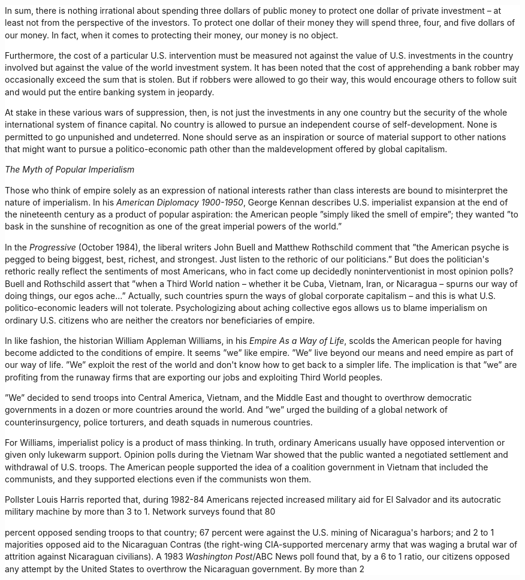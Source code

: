 In sum, there is nothing irrational about spending three dollars of public money to protect one dollar of private investment – at least not from the perspective of the investors. To protect one dollar of their money they will spend three, four, and five dollars of our money. In fact, when it comes to protecting their money, our money is no object.

Furthermore, the cost of a particular U.S. intervention must be measured not against the value of U.S. investments in the country involved but against the value of the world investment system. It has been noted that the cost of apprehending a bank robber may occasionally exceed the sum that is stolen. But if robbers were allowed to go their way, this would encourage others to follow suit and would put the entire banking system in jeopardy.

At stake in these various wars of suppression, then, is not just the investments in any one country but the security of the whole international system of finance capital. No country is allowed to pursue an independent course of self-development. None is permitted to go unpunished and undeterred. None should serve as an inspiration or source of material support to other nations that might want to pursue a politico-economic path other than the maldevelopment offered by global capitalism.

_The Myth of Popular Imperialism_

Those who think of empire solely as an expression of national interests rather than class interests are bound to misinterpret the nature of imperialism. In his _American Diplomacy 1900-1950_, George Kennan describes U.S. imperialist expansion at the end of the nineteenth century as a product of popular aspiration: the American people ”simply liked the smell of empire”; they wanted ”to bask in the sunshine of recognition as one of the great imperial powers of the world.”

In the _Progressive_ (October 1984), the liberal writers John Buell and Matthew Rothschild comment that ”the American psyche is pegged to being biggest, best, richest, and strongest. Just listen to the rethoric of our politicians.” But does the politician's rethoric really reflect the sentiments of most Americans, who in fact come up decidedly noninterventionist in most opinion polls? Buell and Rothschild assert that ”when a Third World nation – whether it be Cuba, Vietnam, Iran, or Nicaragua – spurns our way of doing things, our egos ache...” Actually, such countries spurn the ways of global corporate capitalism – and this is what U.S. politico-economic leaders will not tolerate. Psychologizing about aching collective egos allows us to blame imperialism on ordinary U.S. citizens who are neither the creators nor beneficiaries of empire.

In like fashion, the historian William Appleman Williams, in his _Empire As a Way of Life_, scolds the American people for having become addicted to the conditions of empire. It seems ”we” like empire. ”We” live beyond our means and need empire as part of our way of life. ”We” exploit the rest of the world and don't know how to get back to a simpler life. The implication is that ”we” are profiting from the runaway firms that are exporting our jobs and exploiting Third World peoples.

”We” decided to send troops into Central America, Vietnam, and the Middle East and thought to overthrow democratic governments in a dozen or more countries around the world. And ”we” urged the building of a global network of counterinsurgency, police torturers, and death squads in numerous countries.

For Williams, imperialist policy is a product of mass thinking. In truth, ordinary Americans usually have opposed intervention or given only lukewarm support. Opinion polls during the Vietnam War showed that the public wanted a negotiated settlement and withdrawal of U.S. troops. The American people supported the idea of a coalition government in Vietnam that included the communists, and they supported elections even if the communists won them.

Pollster Louis Harris reported that, during 1982-84 Americans rejected increased military aid for El Salvador and its autocratic military machine by more than 3 to 1. Network surveys found that 80

percent opposed sending troops to that country; 67 percent were against the U.S. mining of Nicaragua's harbors; and 2 to 1 majorities opposed aid to the Nicaraguan Contras (the right-wing CIA-supported mercenary army that was waging a brutal war of attrition against Nicaraguan civilians). A 1983 _Washington Post_/ABC News poll found that, by a 6 to 1 ratio, our citizens opposed any attempt by the United States to overthrow the Nicaraguan government. By more than 2
